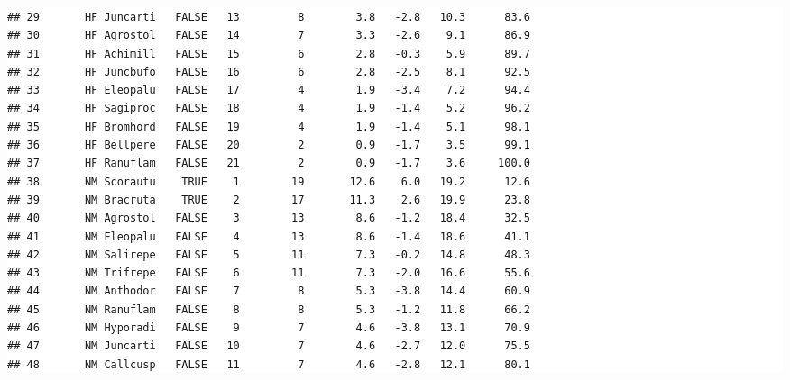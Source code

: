     ## 29       HF Juncarti   FALSE   13         8        3.8   -2.8   10.3      83.6
    ## 30       HF Agrostol   FALSE   14         7        3.3   -2.6    9.1      86.9
    ## 31       HF Achimill   FALSE   15         6        2.8   -0.3    5.9      89.7
    ## 32       HF Juncbufo   FALSE   16         6        2.8   -2.5    8.1      92.5
    ## 33       HF Eleopalu   FALSE   17         4        1.9   -3.4    7.2      94.4
    ## 34       HF Sagiproc   FALSE   18         4        1.9   -1.4    5.2      96.2
    ## 35       HF Bromhord   FALSE   19         4        1.9   -1.4    5.1      98.1
    ## 36       HF Bellpere   FALSE   20         2        0.9   -1.7    3.5      99.1
    ## 37       HF Ranuflam   FALSE   21         2        0.9   -1.7    3.6     100.0
    ## 38       NM Scorautu    TRUE    1        19       12.6    6.0   19.2      12.6
    ## 39       NM Bracruta    TRUE    2        17       11.3    2.6   19.9      23.8
    ## 40       NM Agrostol   FALSE    3        13        8.6   -1.2   18.4      32.5
    ## 41       NM Eleopalu   FALSE    4        13        8.6   -1.4   18.6      41.1
    ## 42       NM Salirepe   FALSE    5        11        7.3   -0.2   14.8      48.3
    ## 43       NM Trifrepe   FALSE    6        11        7.3   -2.0   16.6      55.6
    ## 44       NM Anthodor   FALSE    7         8        5.3   -3.8   14.4      60.9
    ## 45       NM Ranuflam   FALSE    8         8        5.3   -1.2   11.8      66.2
    ## 46       NM Hyporadi   FALSE    9         7        4.6   -3.8   13.1      70.9
    ## 47       NM Juncarti   FALSE   10         7        4.6   -2.7   12.0      75.5
    ## 48       NM Callcusp   FALSE   11         7        4.6   -2.8   12.1      80.1